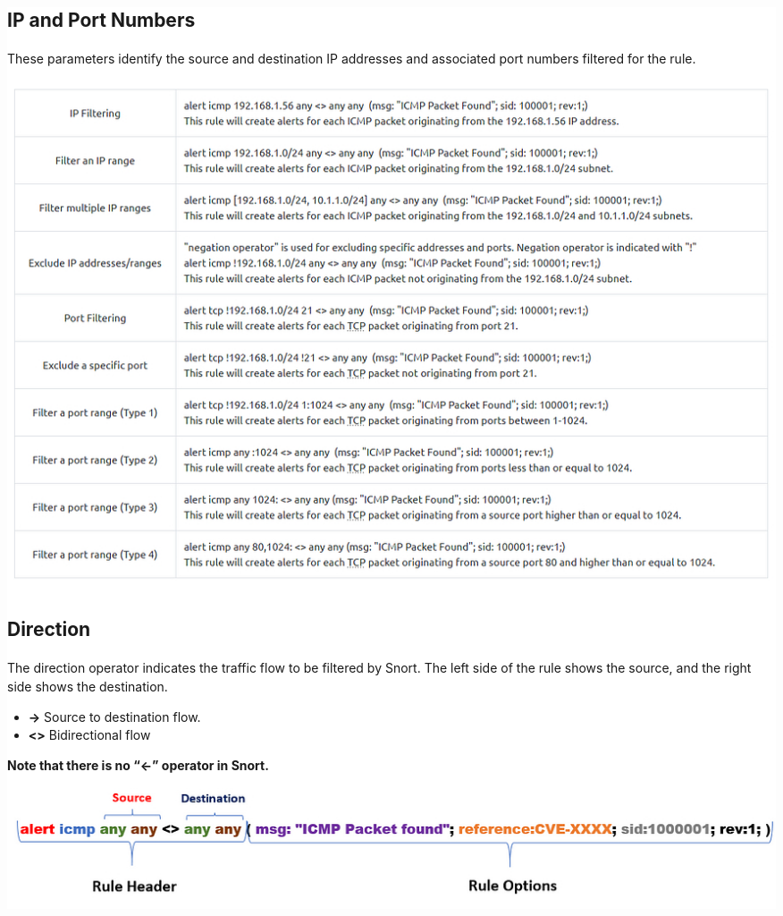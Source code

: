 ## IP and Port Numbers

These parameters identify the source and destination IP addresses and associated port numbers filtered for the rule.

![](03%20-%20Network%20Security%20and%20Traffic%20Analysis/_resources/02%20Snort/d2ada3da0d746562a9d56c13e8d03aaf_MD5.jpg)

## Direction

The direction operator indicates the traffic flow to be filtered by Snort. The left side of the rule shows the source, and the right side shows the destination.

- **->** Source to destination flow.
- **<>** Bidirectional flow

**Note that there is no “<-” operator in Snort.**

![](03%20-%20Network%20Security%20and%20Traffic%20Analysis/_resources/02%20Snort/37df96c307ca03a2e14d046ed176c848_MD5.jpg)
